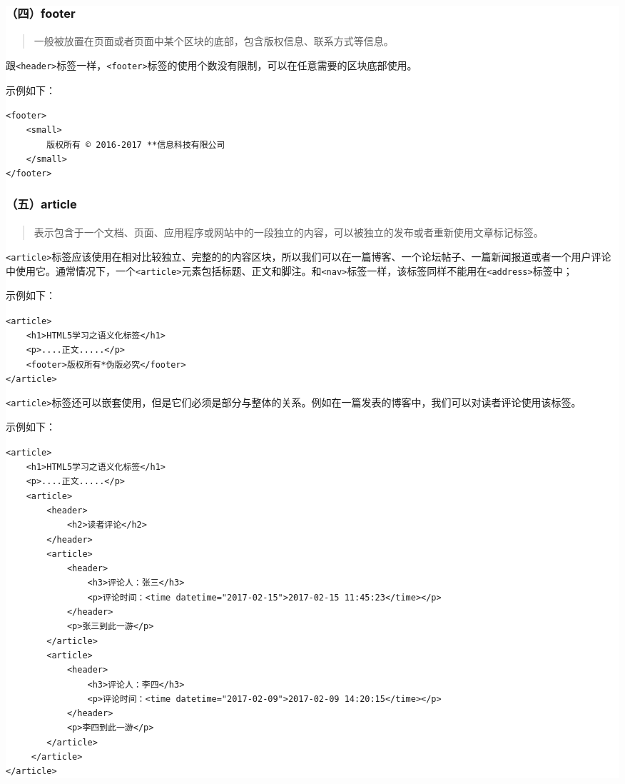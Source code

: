 ### （四）footer

> 一般被放置在页面或者页面中某个区块的底部，包含版权信息、联系方式等信息。

跟`<header>`标签一样，`<footer>`标签的使用个数没有限制，可以在任意需要的区块底部使用。

示例如下：

```
<footer>
    <small>
        版权所有 © 2016-2017 **信息科技有限公司
    </small>
</footer>
```

### （五）article

> 表示包含于一个文档、页面、应用程序或网站中的一段独立的内容，可以被独立的发布或者重新使用文章标记标签。

`<article>`标签应该使用在相对比较独立、完整的的内容区块，所以我们可以在一篇博客、一个论坛帖子、一篇新闻报道或者一个用户评论中使用它。通常情况下，一个`<article>`元素包括标题、正文和脚注。和`<nav>`标签一样，该标签同样不能用在`<address>`标签中；

示例如下：

```
<article>
    <h1>HTML5学习之语义化标签</h1>
    <p>....正文.....</p>
    <footer>版权所有*伪版必究</footer>
</article>
```

`<article>`标签还可以嵌套使用，但是它们必须是部分与整体的关系。例如在一篇发表的博客中，我们可以对读者评论使用该标签。

示例如下：

```
<article>
    <h1>HTML5学习之语义化标签</h1>
    <p>....正文.....</p>
    <article>
        <header>
            <h2>读者评论</h2>
        </header>  
        <article>
            <header>
                <h3>评论人：张三</h3>
                <p>评论时间：<time datetime="2017-02-15">2017-02-15 11:45:23</time></p>
            </header>
            <p>张三到此一游</p>
        </article>     
        <article>
            <header>
                <h3>评论人：李四</h3>
                <p>评论时间：<time datetime="2017-02-09">2017-02-09 14:20:15</time></p>
            </header>
            <p>李四到此一游</p>
        </article>  
     </article>  
</article>
```
